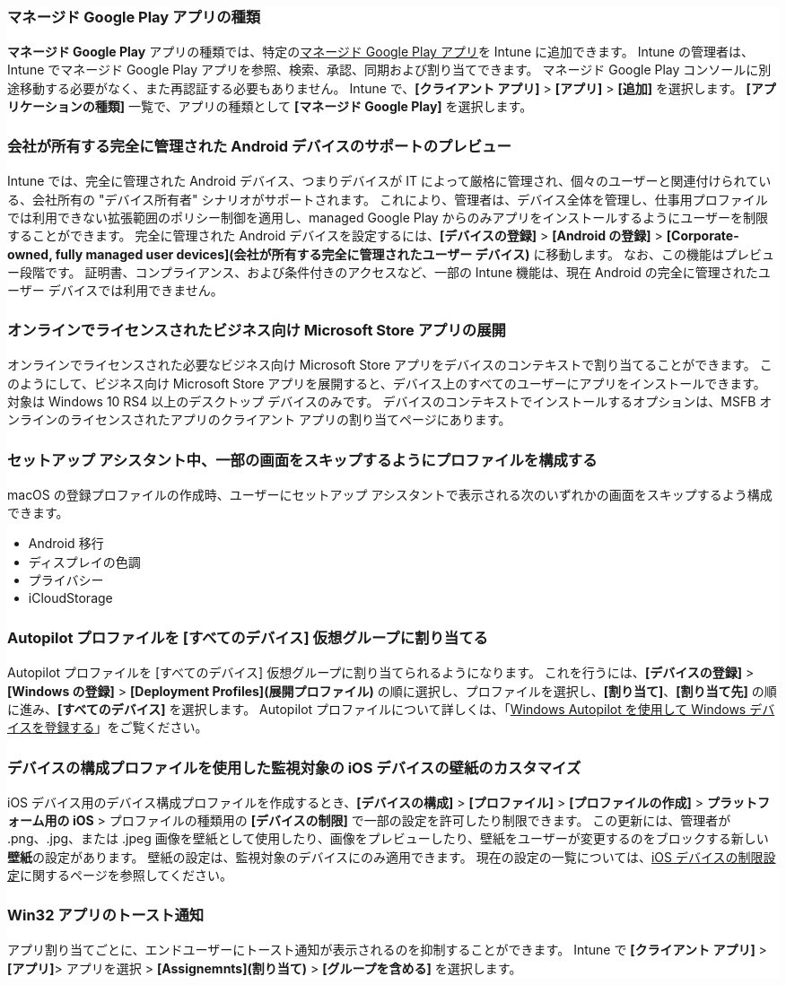 ### <a name="managed-google-play-app-type----1352580---"></a>マネージド Google Play アプリの種類
**マネージド Google Play** アプリの種類では、特定の[マネージド Google Play アプリ](https://play.google.com/work/search?q=microsoft&c=apps)を Intune に追加できます。 Intune の管理者は、Intune でマネージド Google Play アプリを参照、検索、承認、同期および割り当てできます。 マネージド Google Play コンソールに別途移動する必要がなく、また再認証する必要もありません。 Intune で、**[クライアント アプリ]** > **[アプリ]** > **[追加]** を選択します。 **[アプリケーションの種類]** 一覧で、アプリの種類として **[マネージド Google Play]** を選択します。

### <a name="preview-of-support-for-android-corporate-owned-fully-managed-devices----1574342----"></a>会社が所有する完全に管理された Android デバイスのサポートのプレビュー 
Intune では、完全に管理された Android デバイス、つまりデバイスが IT によって厳格に管理され、個々のユーザーと関連付けられている、会社所有の "デバイス所有者" シナリオがサポートされます。 これにより、管理者は、デバイス全体を管理し、仕事用プロファイルでは利用できない拡張範囲のポリシー制御を適用し、managed Google Play からのみアプリをインストールするようにユーザーを制限することができます。 完全に管理された Android デバイスを設定するには、**[デバイスの登録]** > **[Android の登録]** > **[Corporate-owned, fully managed user devices]\(会社が所有する完全に管理されたユーザー デバイス\)** に移動します。 なお、この機能はプレビュー段階です。 証明書、コンプライアンス、および条件付きのアクセスなど、一部の Intune 機能は、現在 Android の完全に管理されたユーザー デバイスでは利用できません。

### <a name="deployment-of-online-licensed-microsoft-store-for-business-apps----16726660----"></a>オンラインでライセンスされたビジネス向け Microsoft Store アプリの展開 
オンラインでライセンスされた必要なビジネス向け Microsoft Store アプリをデバイスのコンテキストで割り当てることができます。 このようにして、ビジネス向け Microsoft Store アプリを展開すると、デバイス上のすべてのユーザーにアプリをインストールできます。 対象は Windows 10 RS4 以上のデスクトップ デバイスのみです。 デバイスのコンテキストでインストールするオプションは、MSFB オンラインのライセンスされたアプリのクライアント アプリの割り当てページにあります。

### <a name="configure-profile-to-skip-some-screens-during-setup-assistant----2276470----"></a>セットアップ アシスタント中、一部の画面をスキップするようにプロファイルを構成する 
macOS の登録プロファイルの作成時、ユーザーにセットアップ アシスタントで表示される次のいずれかの画面をスキップするよう構成できます。
- Android 移行
- ディスプレイの色調
- プライバシー
- iCloudStorage

### <a name="assign-autopilot-profiles-to-the-all-devices-virtual-group---2715522----"></a>Autopilot プロファイルを [すべてのデバイス] 仮想グループに割り当てる 
Autopilot プロファイルを [すべてのデバイス] 仮想グループに割り当てられるようになります。 これを行うには、**[デバイスの登録]** > **[Windows の登録]** > **[Deployment Profiles]\(展開プロファイル\)** の順に選択し、プロファイルを選択し、**[割り当て]**、**[割り当て先]** の順に進み、**[すべてのデバイス]** を選択します。 Autopilot プロファイルについて詳しくは、「[Windows Autopilot を使用して Windows デバイスを登録する](enrollment-autopilot.md)」をご覧ください。

### <a name="customize-wallpaper-on-supervised-ios-devices-using-a-device-configuration-profile----2809324----"></a>デバイスの構成プロファイルを使用した監視対象の iOS デバイスの壁紙のカスタマイズ 
iOS デバイス用のデバイス構成プロファイルを作成するとき、**[デバイスの構成]** > **[プロファイル]** > **[プロファイルの作成]** > **プラットフォーム用の iOS** > プロファイルの種類用の **[デバイスの制限]** で一部の設定を許可したり制限できます。 この更新には、管理者が .png、.jpg、または .jpeg 画像を壁紙として使用したり、画像をプレビューしたり、壁紙をユーザーが変更するのをブロックする新しい**壁紙**の設定があります。 壁紙の設定は、監視対象のデバイスにのみ適用できます。 現在の設定の一覧については、[iOS デバイスの制限設定](device-restrictions-ios.md)に関するページを参照してください。

### <a name="toast-notifications-for-win32-apps----3136566-----"></a>Win32 アプリのトースト通知 
アプリ割り当てごとに、エンドユーザーにトースト通知が表示されるのを抑制することができます。 Intune で **[クライアント アプリ]** > **[アプリ]**> アプリを選択 > **[Assignemnts]\(割り当て\)** > **[グループを含める]** を選択します。 

